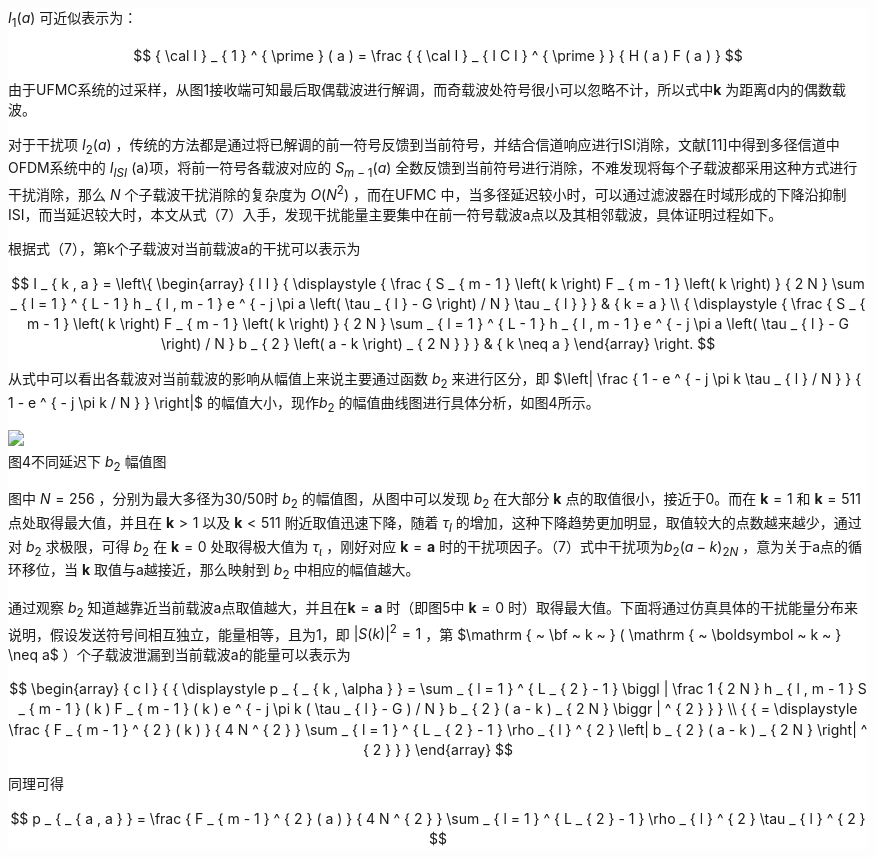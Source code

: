 $I _ { 1 } ( a )$ 可近似表示为：

$$
{ \cal I } _ { 1 } ^ { \prime } ( a ) = \frac { { \cal I } _ { I C I } ^ { \prime } } { H ( a ) F ( a ) }
$$

由于UFMC系统的过采样，从图1接收端可知最后取偶载波进行解调，而奇载波处符号很小可以忽略不计，所以式中$\mathbf { k }$ 为距离d内的偶数载波。

对于干扰项 $I _ { 2 } ( a )$ ，传统的方法都是通过将已解调的前一符号反馈到当前符号，并结合信道响应进行ISI消除，文献[11]中得到多径信道中OFDM系统中的 $I _ { \scriptscriptstyle { I S I } }$ (a)项，将前一符号各载波对应的 $S _ { m - 1 } ( a )$ 全数反馈到当前符号进行消除，不难发现将每个子载波都采用这种方式进行干扰消除，那么 $N$ 个子载波干扰消除的复杂度为 $O \left( N ^ { 2 } \right)$ ，而在UFMC 中，当多径延迟较小时，可以通过滤波器在时域形成的下降沿抑制ISI，而当延迟较大时，本文从式（7）入手，发现干扰能量主要集中在前一符号载波a点以及其相邻载波，具体证明过程如下。

根据式（7），第k个子载波对当前载波a的干扰可以表示为

$$
I _ { k , a } = \left\{ \begin{array} { l l } { \displaystyle { \frac { S _ { m - 1 } \left( k \right) F _ { m - 1 } \left( k \right) } { 2 N } \sum _ { l = 1 } ^ { L - 1 } h _ { l , m - 1 } e ^ { - j \pi a \left( \tau _ { l } - G \right) / N } \tau _ { l } } } & { k = a } \\ { \displaystyle { \frac { S _ { m - 1 } \left( k \right) F _ { m - 1 } \left( k \right) } { 2 N } \sum _ { l = 1 } ^ { L - 1 } h _ { l , m - 1 } e ^ { - j \pi a \left( \tau _ { l } - G \right) / N } b _ { 2 } \left( a - k \right) _ { 2 N } } } & { k \neq a } \end{array} \right.
$$

从式中可以看出各载波对当前载波的影响从幅值上来说主要通过函数 $b _ { 2 }$ 来进行区分，即 $\left| \frac { 1 - e ^ { - j \pi k \tau _ { l } / N } } { 1 - e ^ { - j \pi k / N } } \right|$ 的幅值大小，现作$b _ { 2 }$ 的幅值曲线图进行具体分析，如图4所示。

![](images/73cb48a1dbb56dfc511efeb2d20d673c2b6e5916d511e11eac40818b9f4fd50a.jpg)  
图4不同延迟下 $b _ { 2 }$ 幅值图

图中 $N = 2 5 6$ ，分别为最大多径为30/50时 $b _ { 2 }$ 的幅值图，从图中可以发现 $b _ { 2 }$ 在大部分 $\mathbf { k }$ 点的取值很小，接近于0。而在 $\mathbf { k } { = } 1$ 和 $\scriptstyle \mathbf { k } = 5 1 1$ 点处取得最大值，并且在 $\mathbf { k } { > } 1$ 以及 $\mathbf { k } { < } 5 1 1$ 附近取值迅速下降，随着 $\tau _ { l }$ 的增加，这种下降趋势更加明显，取值较大的点数越来越少，通过对 $b _ { 2 }$ 求极限，可得 $b _ { 2 }$ 在 $\scriptstyle \mathbf { k } = 0$ 处取得极大值为 $\tau _ { \iota }$ ，刚好对应 $\mathbf { k } { = } \mathbf { a }$ 时的干扰项因子。（7）式中干扰项为$b _ { 2 } \left( a - k \right) _ { 2 N }$ ，意为关于a点的循环移位，当 $\mathbf { k }$ 取值与a越接近，那么映射到 $b _ { 2 }$ 中相应的幅值越大。

通过观察 $b _ { 2 }$ 知道越靠近当前载波a点取值越大，并且在$\mathbf { k } { = } \mathbf { a }$ 时（即图5中 $\scriptstyle \mathbf { k } = 0$ 时）取得最大值。下面将通过仿真具体的干扰能量分布来说明，假设发送符号间相互独立，能量相等，且为1，即 $\left| S ( k ) \right| ^ { 2 } = 1$ ，第 $\mathrm { ~ \bf ~ k ~ } ( \mathrm { ~ \boldsymbol ~ k ~ } \neq a$ ）个子载波泄漏到当前载波a的能量可以表示为

$$
\begin{array} { c l } { { \displaystyle p _ { _ { k , \alpha } } = \sum _ { l = 1 } ^ { L _ { 2 } - 1 } \biggl | \frac 1 { 2 N } h _ { l , m - 1 } S _ { m - 1 } ( k ) F _ { m - 1 } ( k ) e ^ { - j \pi k ( \tau _ { l } - G ) / N } b _ { 2 } ( a - k ) _ { 2 N } \biggr | ^ { 2 } } } \\ { { = \displaystyle \frac { F _ { m - 1 } ^ { 2 } ( k ) } { 4 N ^ { 2 } } \sum _ { l = 1 } ^ { L _ { 2 } - 1 } \rho _ { l } ^ { 2 } \left| b _ { 2 } ( a - k ) _ { 2 N } \right| ^ { 2 } } } \end{array}
$$

同理可得

$$
p _ { _ { a , a } } = \frac { F _ { m - 1 } ^ { 2 } ( a ) } { 4 N ^ { 2 } } \sum _ { l = 1 } ^ { L _ { 2 } - 1 } \rho _ { l } ^ { 2 } \tau _ { l } ^ { 2 }
$$
